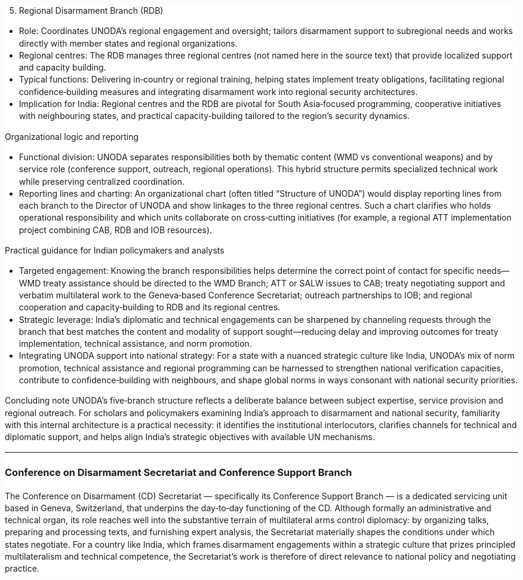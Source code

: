 5. Regional Disarmament Branch (RDB)
- Role: Coordinates UNODA’s regional engagement and oversight; tailors disarmament support to subregional needs and works directly with member states and regional organizations.
- Regional centres: The RDB manages three regional centres (not named here in the source text) that provide localized support and capacity building.
- Typical functions: Delivering in‑country or regional training, helping states implement treaty obligations, facilitating regional confidence‑building measures and integrating disarmament work into regional security architectures.
- Implication for India: Regional centres and the RDB are pivotal for South Asia‑focused programming, cooperative initiatives with neighbouring states, and practical capacity‑building tailored to the region’s security dynamics.

Organizational logic and reporting
- Functional division: UNODA separates responsibilities both by thematic content (WMD vs conventional weapons) and by service role (conference support, outreach, regional operations). This hybrid structure permits specialized technical work while preserving centralized coordination.
- Reporting lines and charting: An organizational chart (often titled “Structure of UNODA”) would display reporting lines from each branch to the Director of UNODA and show linkages to the three regional centres. Such a chart clarifies who holds operational responsibility and which units collaborate on cross‑cutting initiatives (for example, a regional ATT implementation project combining CAB, RDB and IOB resources).

Practical guidance for Indian policymakers and analysts
- Targeted engagement: Knowing the branch responsibilities helps determine the correct point of contact for specific needs—WMD treaty assistance should be directed to the WMD Branch; ATT or SALW issues to CAB; treaty negotiating support and verbatim multilateral work to the Geneva‑based Conference Secretariat; outreach partnerships to IOB; and regional cooperation and capacity‑building to RDB and its regional centres.
- Strategic leverage: India’s diplomatic and technical engagements can be sharpened by channeling requests through the branch that best matches the content and modality of support sought—reducing delay and improving outcomes for treaty implementation, technical assistance, and norm promotion.
- Integrating UNODA support into national strategy: For a state with a nuanced strategic culture like India, UNODA’s mix of norm promotion, technical assistance and regional programming can be harnessed to strengthen national verification capacities, contribute to confidence‑building with neighbours, and shape global norms in ways consonant with national security priorities.

Concluding note
UNODA’s five‑branch structure reflects a deliberate balance between subject expertise, service provision and regional outreach. For scholars and policymakers examining India’s approach to disarmament and national security, familiarity with this internal architecture is a practical necessity: it identifies the institutional interlocutors, clarifies channels for technical and diplomatic support, and helps align India’s strategic objectives with available UN mechanisms.

---

### Conference on Disarmament Secretariat and Conference Support Branch

The Conference on Disarmament (CD) Secretariat — specifically its Conference Support Branch — is a dedicated servicing unit based in Geneva, Switzerland, that underpins the day‑to‑day functioning of the CD. Although formally an administrative and technical organ, its role reaches well into the substantive terrain of multilateral arms control diplomacy: by organizing talks, preparing and processing texts, and furnishing expert analysis, the Secretariat materially shapes the conditions under which states negotiate. For a country like India, which frames disarmament engagements within a strategic culture that prizes principled multilateralism and technical competence, the Secretariat’s work is therefore of direct relevance to national policy and negotiating practice.
